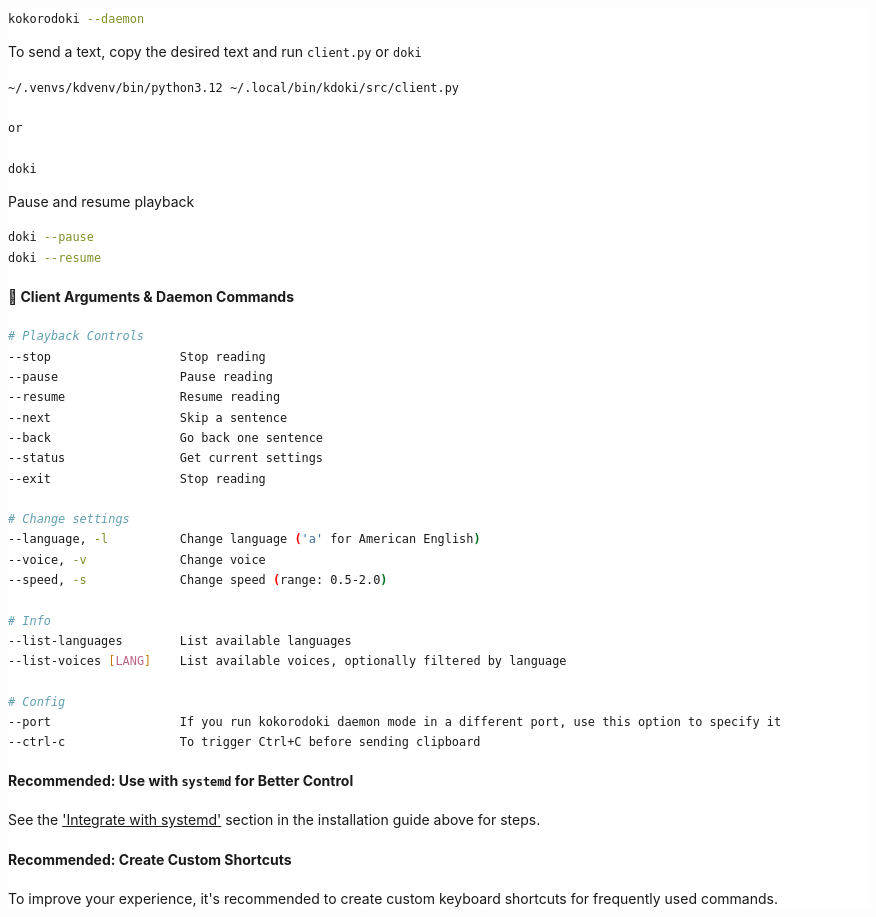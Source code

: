 ```bash
kokorodoki --daemon 
```

To send a text, copy the desired text and run `client.py` or `doki`

```bash
~/.venvs/kdvenv/bin/python3.12 ~/.local/bin/kdoki/src/client.py

or

doki
```

Pause and resume playback 
```bash
doki --pause
doki --resume
```

#### 🧾 Client Arguments & Daemon Commands

```bash
# Playback Controls 
--stop                  Stop reading
--pause                 Pause reading
--resume                Resume reading
--next                  Skip a sentence
--back                  Go back one sentence
--status                Get current settings
--exit                  Stop reading

# Change settings
--language, -l          Change language ('a' for American English)
--voice, -v             Change voice
--speed, -s             Change speed (range: 0.5-2.0)

# Info
--list-languages        List available languages
--list-voices [LANG]    List available voices, optionally filtered by language

# Config
--port                  If you run kokorodoki daemon mode in a different port, use this option to specify it
--ctrl-c                To trigger Ctrl+C before sending clipboard
```

#### Recommended: Use with `systemd` for Better Control

See the ['Integrate with systemd'](#integrate-with-systemd) section in the installation guide above for steps.

#### Recommended: Create Custom Shortcuts

To improve your experience, it's recommended to create custom keyboard shortcuts for frequently used commands.
